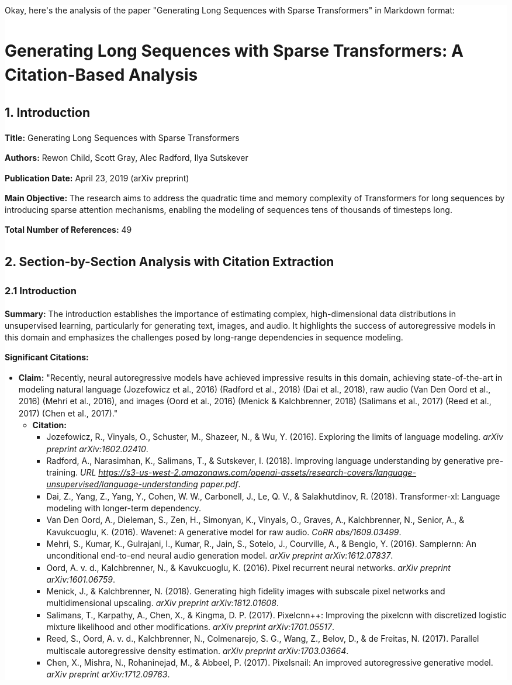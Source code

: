 Okay, here's the analysis of the paper "Generating Long Sequences with Sparse Transformers" in Markdown format:


# Generating Long Sequences with Sparse Transformers: A Citation-Based Analysis

## 1. Introduction

**Title:** Generating Long Sequences with Sparse Transformers

**Authors:** Rewon Child, Scott Gray, Alec Radford, Ilya Sutskever

**Publication Date:** April 23, 2019 (arXiv preprint)

**Main Objective:** The research aims to address the quadratic time and memory complexity of Transformers for long sequences by introducing sparse attention mechanisms, enabling the modeling of sequences tens of thousands of timesteps long.

**Total Number of References:** 49


## 2. Section-by-Section Analysis with Citation Extraction

### 2.1 Introduction

**Summary:** The introduction establishes the importance of estimating complex, high-dimensional data distributions in unsupervised learning, particularly for generating text, images, and audio. It highlights the success of autoregressive models in this domain and emphasizes the challenges posed by long-range dependencies in sequence modeling.

**Significant Citations:**

* **Claim:** "Recently, neural autoregressive models have achieved impressive results in this domain, achieving state-of-the-art in modeling natural language (Jozefowicz et al., 2016) (Radford et al., 2018) (Dai et al., 2018), raw audio (Van Den Oord et al., 2016) (Mehri et al., 2016), and images (Oord et al., 2016) (Menick & Kalchbrenner, 2018) (Salimans et al., 2017) (Reed et al., 2017) (Chen et al., 2017)."
    * **Citation:** 
        * Jozefowicz, R., Vinyals, O., Schuster, M., Shazeer, N., & Wu, Y. (2016). Exploring the limits of language modeling. *arXiv preprint arXiv:1602.02410*.
        * Radford, A., Narasimhan, K., Salimans, T., & Sutskever, I. (2018). Improving language understanding by generative pre-training. *URL https://s3-us-west-2.amazonaws.com/openai-assets/research-covers/language-unsupervised/language-understanding paper.pdf*.
        * Dai, Z., Yang, Z., Yang, Y., Cohen, W. W., Carbonell, J., Le, Q. V., & Salakhutdinov, R. (2018). Transformer-xl: Language modeling with longer-term dependency.
        * Van Den Oord, A., Dieleman, S., Zen, H., Simonyan, K., Vinyals, O., Graves, A., Kalchbrenner, N., Senior, A., & Kavukcuoglu, K. (2016). Wavenet: A generative model for raw audio. *CoRR abs/1609.03499*.
        * Mehri, S., Kumar, K., Gulrajani, I., Kumar, R., Jain, S., Sotelo, J., Courville, A., & Bengio, Y. (2016). Samplernn: An unconditional end-to-end neural audio generation model. *arXiv preprint arXiv:1612.07837*.
        * Oord, A. v. d., Kalchbrenner, N., & Kavukcuoglu, K. (2016). Pixel recurrent neural networks. *arXiv preprint arXiv:1601.06759*.
        * Menick, J., & Kalchbrenner, N. (2018). Generating high fidelity images with subscale pixel networks and multidimensional upscaling. *arXiv preprint arXiv:1812.01608*.
        * Salimans, T., Karpathy, A., Chen, X., & Kingma, D. P. (2017). Pixelcnn++: Improving the pixelcnn with discretized logistic mixture likelihood and other modifications. *arXiv preprint arXiv:1701.05517*.
        * Reed, S., Oord, A. v. d., Kalchbrenner, N., Colmenarejo, S. G., Wang, Z., Belov, D., & de Freitas, N. (2017). Parallel multiscale autoregressive density estimation. *arXiv preprint arXiv:1703.03664*.
        * Chen, X., Mishra, N., Rohaninejad, M., & Abbeel, P. (2017). Pixelsnail: An improved autoregressive generative model. *arXiv preprint arXiv:1712.09763*.